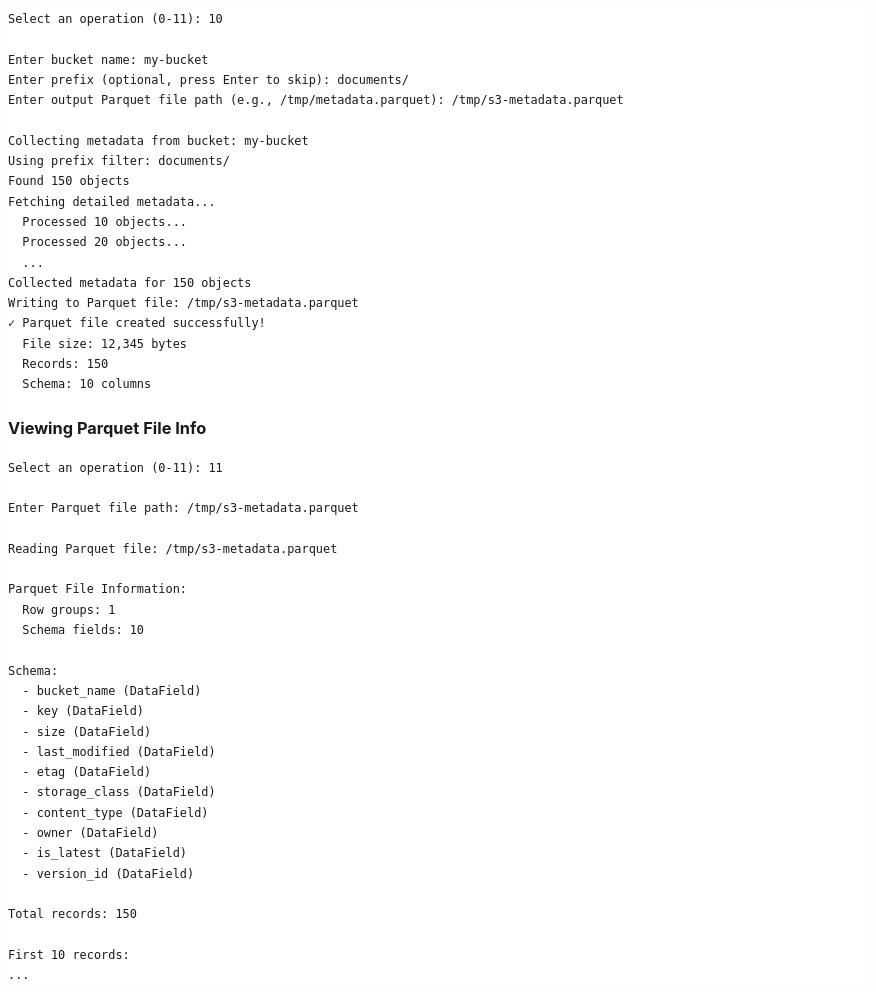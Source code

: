 ```
Select an operation (0-11): 10

Enter bucket name: my-bucket
Enter prefix (optional, press Enter to skip): documents/
Enter output Parquet file path (e.g., /tmp/metadata.parquet): /tmp/s3-metadata.parquet

Collecting metadata from bucket: my-bucket
Using prefix filter: documents/
Found 150 objects
Fetching detailed metadata...
  Processed 10 objects...
  Processed 20 objects...
  ...
Collected metadata for 150 objects
Writing to Parquet file: /tmp/s3-metadata.parquet
✓ Parquet file created successfully!
  File size: 12,345 bytes
  Records: 150
  Schema: 10 columns
```

### Viewing Parquet File Info

```
Select an operation (0-11): 11

Enter Parquet file path: /tmp/s3-metadata.parquet

Reading Parquet file: /tmp/s3-metadata.parquet

Parquet File Information:
  Row groups: 1
  Schema fields: 10

Schema:
  - bucket_name (DataField)
  - key (DataField)
  - size (DataField)
  - last_modified (DataField)
  - etag (DataField)
  - storage_class (DataField)
  - content_type (DataField)
  - owner (DataField)
  - is_latest (DataField)
  - version_id (DataField)

Total records: 150

First 10 records:
...
```
